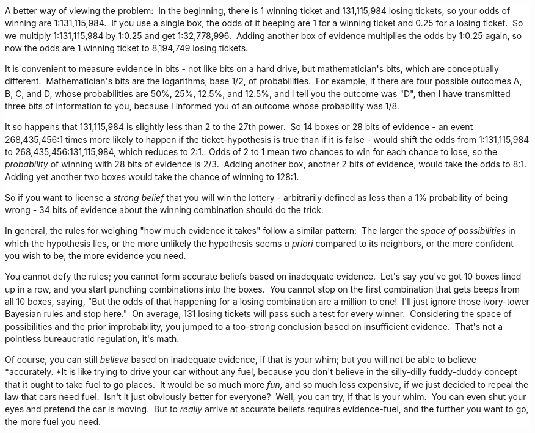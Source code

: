 A better way of viewing the problem:  In the beginning, there is 1
winning ticket and 131,115,984 losing tickets, so your odds of
winning are 1:131,115,984.  If you use a single box, the odds of it
beeping are 1 for a winning ticket and 0.25 for a losing ticket. 
So we multiply 1:131,115,984 by 1:0.25 and get 1:32,778,996. 
Adding another box of evidence multiplies the odds by 1:0.25 again,
so now the odds are 1 winning ticket to 8,194,749 losing tickets.

It is convenient to measure evidence in bits - not like bits on a
hard drive, but mathematician's bits, which are conceptually
different.  Mathematician's bits are the logarithms, base 1/2, of
probabilities.  For example, if there are four possible outcomes A,
B, C, and D, whose probabilities are 50%, 25%, 12.5%, and 12.5%,
and I tell you the outcome was "D", then I have transmitted three
bits of information to you, because I informed you of an outcome
whose probability was 1/8.

It so happens that 131,115,984 is slightly less than 2 to the 27th
power.  So 14 boxes or 28 bits of evidence - an event 268,435,456:1
times more likely to happen if the ticket-hypothesis is true than
if it is false - would shift the odds from 1:131,115,984 to
268,435,456:131,115,984, which reduces to 2:1.  Odds of 2 to 1 mean
two chances to win for each chance to lose, so the *probability* of
winning with 28 bits of evidence is 2/3.  Adding another box,
another 2 bits of evidence, would take the odds to 8:1.  Adding yet
another two boxes would take the chance of winning to 128:1.

So if you want to license a *strong belief* that you will win the
lottery - arbitrarily defined as less than a 1% probability of
being wrong - 34 bits of evidence about the winning combination
should do the trick.

In general, the rules for weighing "how much evidence it takes"
follow a similar pattern:  The larger the *space of possibilities*
in which the hypothesis lies, or the more unlikely the hypothesis
seems *a priori* compared to its neighbors, or the more confident
you wish to be, the more evidence you need.

You cannot defy the rules; you cannot form accurate beliefs based
on inadequate evidence.  Let's say you've got 10 boxes lined up in
a row, and you start punching combinations into the boxes.  You
cannot stop on the first combination that gets beeps from all 10
boxes, saying, "But the odds of that happening for a losing
combination are a million to one!  I'll just ignore those
ivory-tower Bayesian rules and stop here."  On average, 131 losing
tickets will pass such a test for every winner.  Considering the
space of possibilities and the prior improbability, you jumped to a
too-strong conclusion based on insufficient evidence.  That's not a
pointless bureaucratic regulation, it's math.

Of course, you can still *believe* based on inadequate evidence, if
that is your whim; but you will not be able to believe
*accurately. *It is like trying to drive your car without any fuel,
because you don't believe in the silly-dilly fuddy-duddy concept
that it ought to take fuel to go places.  It would be so much more
*fun,* and so much less expensive, if we just decided to repeal the
law that cars need fuel.  Isn't it just obviously better for
everyone?  Well, you can try, if that is your whim.  You can even
shut your eyes and pretend the car is moving.  But to *really*
arrive at accurate beliefs requires evidence-fuel, and the further
you want to go, the more fuel you need.
